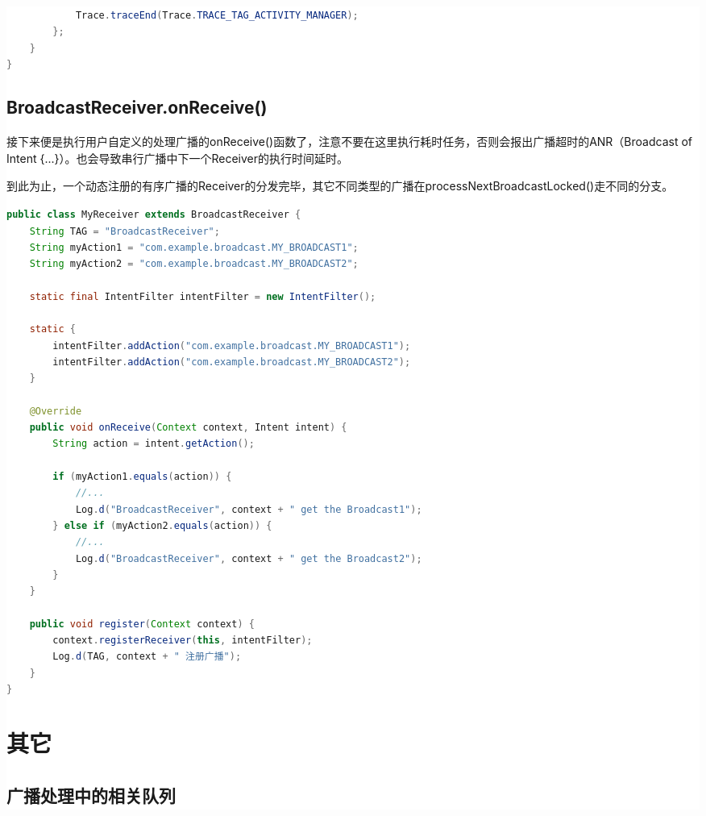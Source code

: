 ```java
            Trace.traceEnd(Trace.TRACE_TAG_ACTIVITY_MANAGER);
        };
    }
}
```

## BroadcastReceiver.onReceive()

接下来便是执行用户自定义的处理广播的onReceive()函数了，注意不要在这里执行耗时任务，否则会报出广播超时的ANR（Broadcast of Intent {...}）。也会导致串行广播中下一个Receiver的执行时间延时。

到此为止，一个动态注册的有序广播的Receiver的分发完毕，其它不同类型的广播在processNextBroadcastLocked()走不同的分支。

```java
public class MyReceiver extends BroadcastReceiver {
    String TAG = "BroadcastReceiver";
    String myAction1 = "com.example.broadcast.MY_BROADCAST1";
    String myAction2 = "com.example.broadcast.MY_BROADCAST2";

    static final IntentFilter intentFilter = new IntentFilter();

    static {
        intentFilter.addAction("com.example.broadcast.MY_BROADCAST1");
        intentFilter.addAction("com.example.broadcast.MY_BROADCAST2");
    }

    @Override
    public void onReceive(Context context, Intent intent) {
        String action = intent.getAction();

        if (myAction1.equals(action)) {
            //...
            Log.d("BroadcastReceiver", context + " get the Broadcast1");
        } else if (myAction2.equals(action)) {
            //...
            Log.d("BroadcastReceiver", context + " get the Broadcast2");
        }
    }

    public void register(Context context) {
        context.registerReceiver(this, intentFilter);
        Log.d(TAG, context + " 注册广播");
    }
}
```

# 其它

 

## 广播处理中的相关队列
